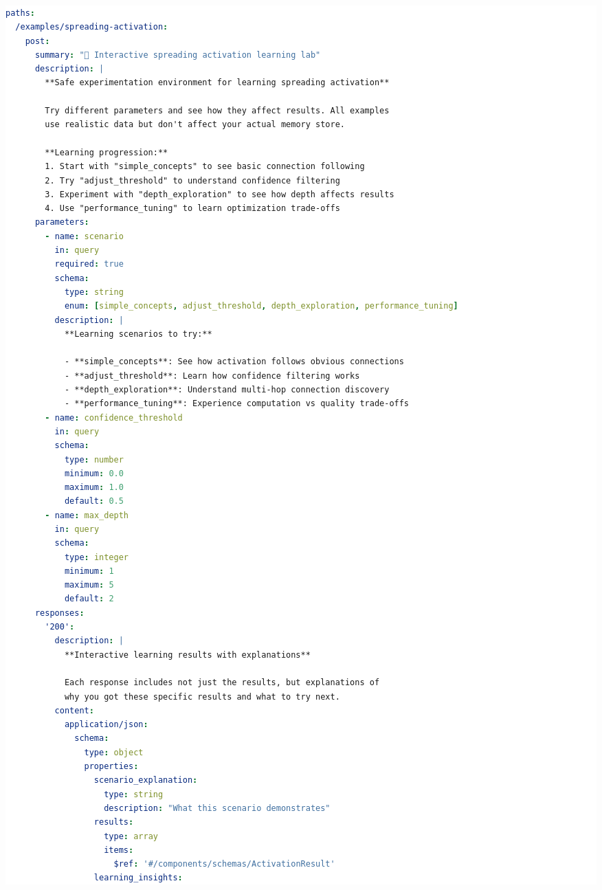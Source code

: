 ```yaml
paths:
  /examples/spreading-activation:
    post:
      summary: "🧪 Interactive spreading activation learning lab"
      description: |
        **Safe experimentation environment for learning spreading activation**
        
        Try different parameters and see how they affect results. All examples
        use realistic data but don't affect your actual memory store.
        
        **Learning progression:**
        1. Start with "simple_concepts" to see basic connection following
        2. Try "adjust_threshold" to understand confidence filtering
        3. Experiment with "depth_exploration" to see how depth affects results
        4. Use "performance_tuning" to learn optimization trade-offs
      parameters:
        - name: scenario
          in: query
          required: true
          schema:
            type: string
            enum: [simple_concepts, adjust_threshold, depth_exploration, performance_tuning]
          description: |
            **Learning scenarios to try:**
            
            - **simple_concepts**: See how activation follows obvious connections
            - **adjust_threshold**: Learn how confidence filtering works  
            - **depth_exploration**: Understand multi-hop connection discovery
            - **performance_tuning**: Experience computation vs quality trade-offs
        - name: confidence_threshold
          in: query
          schema:
            type: number
            minimum: 0.0
            maximum: 1.0
            default: 0.5
        - name: max_depth
          in: query
          schema:
            type: integer
            minimum: 1
            maximum: 5
            default: 2
      responses:
        '200':
          description: |
            **Interactive learning results with explanations**
            
            Each response includes not just the results, but explanations of
            why you got these specific results and what to try next.
          content:
            application/json:
              schema:
                type: object
                properties:
                  scenario_explanation:
                    type: string
                    description: "What this scenario demonstrates"
                  results:
                    type: array
                    items:
                      $ref: '#/components/schemas/ActivationResult'
                  learning_insights:
```